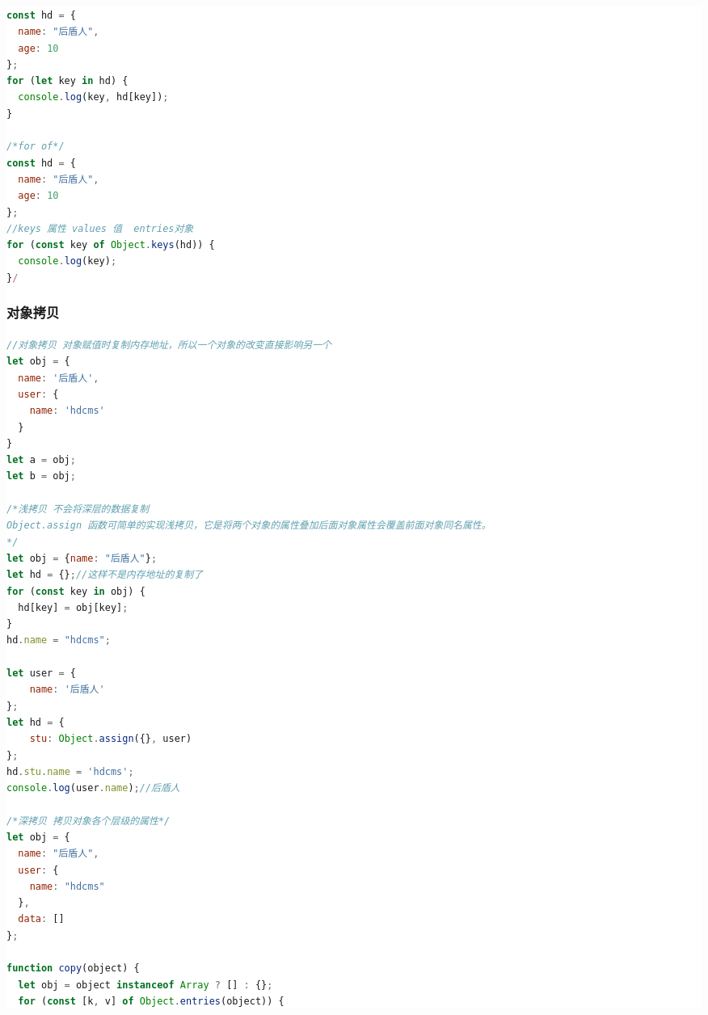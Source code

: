 ```javascript
const hd = {
  name: "后盾人",
  age: 10
};
for (let key in hd) {
  console.log(key, hd[key]);
}

/*for of*/
const hd = {
  name: "后盾人",
  age: 10
};
//keys 属性 values 值  entries对象
for (const key of Object.keys(hd)) {
  console.log(key);
}/
```

### 对象拷贝

```javascript
//对象拷贝 对象赋值时复制内存地址，所以一个对象的改变直接影响另一个
let obj = {
  name: '后盾人',
  user: {
  	name: 'hdcms'
  }
}
let a = obj;
let b = obj;

/*浅拷贝 不会将深层的数据复制
Object.assign 函数可简单的实现浅拷贝，它是将两个对象的属性叠加后面对象属性会覆盖前面对象同名属性。
*/
let obj = {name: "后盾人"};
let hd = {};//这样不是内存地址的复制了
for (const key in obj) {
  hd[key] = obj[key];
}
hd.name = "hdcms";

let user = {
	name: '后盾人'
};
let hd = {
	stu: Object.assign({}, user)
};
hd.stu.name = 'hdcms';
console.log(user.name);//后盾人

/*深拷贝 拷贝对象各个层级的属性*/
let obj = {
  name: "后盾人",
  user: {
    name: "hdcms"
  },
  data: []
};

function copy(object) {
  let obj = object instanceof Array ? [] : {};
  for (const [k, v] of Object.entries(object)) {
```